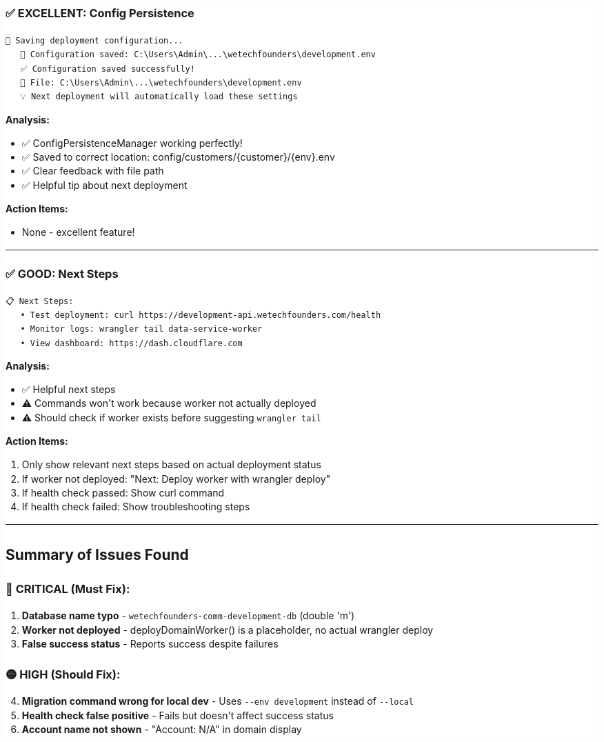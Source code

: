 
### ✅ **EXCELLENT: Config Persistence**
```
💾 Saving deployment configuration...
   💾 Configuration saved: C:\Users\Admin\...\wetechfounders\development.env
   ✅ Configuration saved successfully!
   📄 File: C:\Users\Admin\...\wetechfounders\development.env
   💡 Next deployment will automatically load these settings
```

**Analysis:**
- ✅ ConfigPersistenceManager working perfectly!
- ✅ Saved to correct location: config/customers/{customer}/{env}.env
- ✅ Clear feedback with file path
- ✅ Helpful tip about next deployment

**Action Items:**
- None - excellent feature!

---

### ✅ **GOOD: Next Steps**
```
📋 Next Steps:
   • Test deployment: curl https://development-api.wetechfounders.com/health
   • Monitor logs: wrangler tail data-service-worker
   • View dashboard: https://dash.cloudflare.com
```

**Analysis:**
- ✅ Helpful next steps
- ⚠️ Commands won't work because worker not actually deployed
- ⚠️ Should check if worker exists before suggesting `wrangler tail`

**Action Items:**
1. Only show relevant next steps based on actual deployment status
2. If worker not deployed: "Next: Deploy worker with wrangler deploy"
3. If health check passed: Show curl command
4. If health check failed: Show troubleshooting steps

---

## Summary of Issues Found

### 🔴 **CRITICAL (Must Fix):**
1. **Database name typo** - `wetechfounders-comm-development-db` (double 'm')
2. **Worker not deployed** - deployDomainWorker() is a placeholder, no actual wrangler deploy
3. **False success status** - Reports success despite failures

### 🟡 **HIGH (Should Fix):**
4. **Migration command wrong for local dev** - Uses `--env development` instead of `--local`
5. **Health check false positive** - Fails but doesn't affect success status
6. **Account name not shown** - "Account: N/A" in domain display

